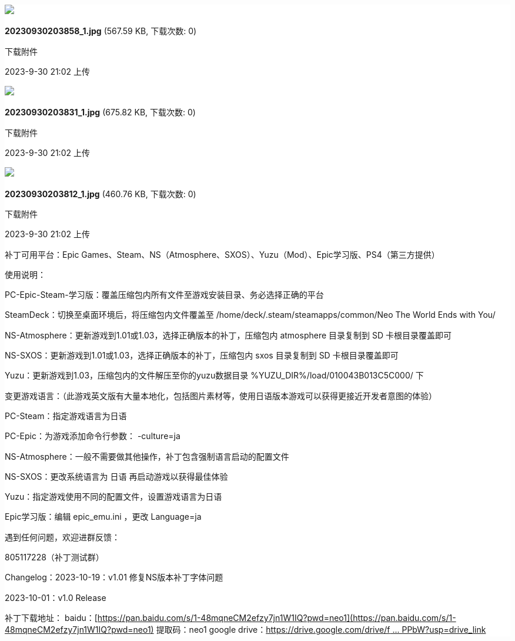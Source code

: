 <img src="https://img.saraba1st.com/forum/202309/30/210244ozmzklmal2kvzwv2.jpg" referrerpolicy="no-referrer">

<strong>20230930203858_1.jpg</strong> (567.59 KB, 下载次数: 0)

下载附件

2023-9-30 21:02 上传

<img src="https://img.saraba1st.com/forum/202309/30/210246q6z5cjje6cg8uemm.jpg" referrerpolicy="no-referrer">

<strong>20230930203831_1.jpg</strong> (675.82 KB, 下载次数: 0)

下载附件

2023-9-30 21:02 上传

<img src="https://img.saraba1st.com/forum/202309/30/210249yg6gvvomn993im9m.jpg" referrerpolicy="no-referrer">

<strong>20230930203812_1.jpg</strong> (460.76 KB, 下载次数: 0)

下载附件

2023-9-30 21:02 上传

补丁可用平台：Epic Games、Steam、NS（Atmosphere、SXOS）、Yuzu（Mod）、Epic学习版、PS4（第三方提供）

使用说明：

PC-Epic-Steam-学习版：覆盖压缩包内所有文件至游戏安装目录、务必选择正确的平台

SteamDeck：切换至桌面环境后，将压缩包内文件覆盖至 /home/deck/.steam/steamapps/common/Neo The World Ends with You/

NS-Atmosphere：更新游戏到1.01或1.03，选择正确版本的补丁，压缩包内 atmosphere 目录复制到 SD 卡根目录覆盖即可

NS-SXOS：更新游戏到1.01或1.03，选择正确版本的补丁，压缩包内 sxos 目录复制到 SD 卡根目录覆盖即可

Yuzu：更新游戏到1.03，压缩包内的文件解压至你的yuzu数据目录 %YUZU_DIR%/load/010043B013C5C000/ 下

变更游戏语言：（此游戏英文版有大量本地化，包括图片素材等，使用日语版本游戏可以获得更接近开发者意图的体验）

PC-Steam：指定游戏语言为日语

PC-Epic：为游戏添加命令行参数： -culture=ja

NS-Atmosphere：一般不需要做其他操作，补丁包含强制语言启动的配置文件

NS-SXOS：更改系统语言为 日语 再启动游戏以获得最佳体验

Yuzu：指定游戏使用不同的配置文件，设置游戏语言为日语

Epic学习版：编辑 epic_emu.ini ，更改 Language=ja

遇到任何问题，欢迎进群反馈：

805117228（补丁测试群）

Changelog：2023-10-19：v1.01 修复NS版本补丁字体问题

2023-10-01：v1.0 Release

补丁下载地址：
baidu：[https://pan.baidu.com/s/1-48mqneCM2efzy7jn1W1IQ?pwd=neo1](https://pan.baidu.com/s/1-48mqneCM2efzy7jn1W1IQ?pwd=neo1) 
提取码：neo1
google drive：[https://drive.google.com/drive/f ... PPbW?usp=drive_link](https://drive.google.com/drive/folders/1ACQYJQLMhQQk4dc2qWSFLIE2UbyxPPbW?usp=drive_link)
